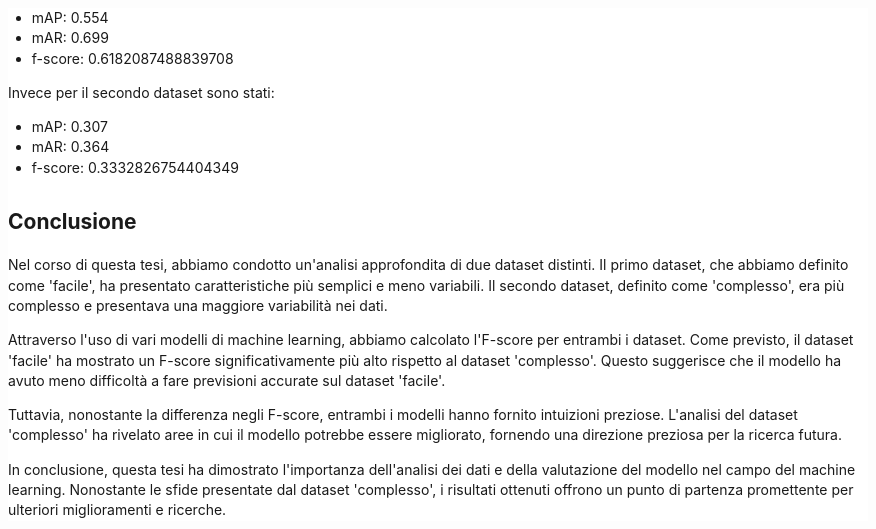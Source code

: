 - mAP: 0.554
- mAR: 0.699
- f-score: 0.6182087488839708


Invece per il secondo dataset sono stati:

- mAP: 0.307
- mAR: 0.364
- f-score: 0.3332826754404349

## Conclusione
Nel corso di questa tesi, abbiamo condotto un'analisi approfondita di due dataset distinti. Il primo dataset, che abbiamo definito come 'facile', ha presentato caratteristiche più semplici e meno variabili. Il secondo dataset, definito come 'complesso', era più complesso e presentava una maggiore variabilità nei dati.

Attraverso l'uso di vari modelli di machine learning, abbiamo calcolato l'F-score per entrambi i dataset. Come previsto, il dataset 'facile' ha mostrato un F-score significativamente più alto rispetto al dataset 'complesso'. Questo suggerisce che il modello ha avuto meno difficoltà a fare previsioni accurate sul dataset 'facile'.

Tuttavia, nonostante la differenza negli F-score, entrambi i modelli hanno fornito intuizioni preziose. L'analisi del dataset 'complesso' ha rivelato aree in cui il modello potrebbe essere migliorato, fornendo una direzione preziosa per la ricerca futura.

In conclusione, questa tesi ha dimostrato l'importanza dell'analisi dei dati e della valutazione del modello nel campo del machine learning. Nonostante le sfide presentate dal dataset 'complesso', i risultati ottenuti offrono un punto di partenza promettente per ulteriori miglioramenti e ricerche.
